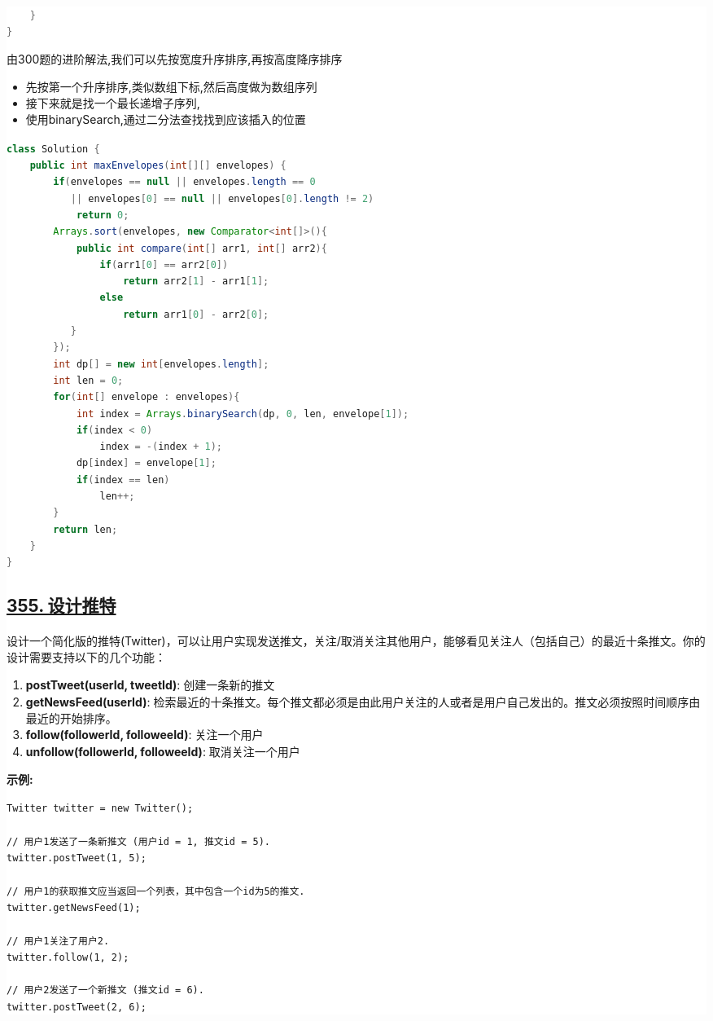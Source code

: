 ```java
    }
}
```

由300题的进阶解法,我们可以先按宽度升序排序,再按高度降序排序

* 先按第一个升序排序,类似数组下标,然后高度做为数组序列
* 接下来就是找一个最长递增子序列,
* 使用binarySearch,通过二分法查找找到应该插入的位置

```java
class Solution {
    public int maxEnvelopes(int[][] envelopes) {
        if(envelopes == null || envelopes.length == 0 
           || envelopes[0] == null || envelopes[0].length != 2)
            return 0;
        Arrays.sort(envelopes, new Comparator<int[]>(){
            public int compare(int[] arr1, int[] arr2){
                if(arr1[0] == arr2[0])
                    return arr2[1] - arr1[1];
                else
                    return arr1[0] - arr2[0];
           } 
        });
        int dp[] = new int[envelopes.length];
        int len = 0;
        for(int[] envelope : envelopes){
            int index = Arrays.binarySearch(dp, 0, len, envelope[1]);
            if(index < 0)
                index = -(index + 1);
            dp[index] = envelope[1];
            if(index == len)
                len++;
        }
        return len;
    }
}
```

## [355. 设计推特](https://leetcode-cn.com/problems/design-twitter/)

设计一个简化版的推特(Twitter)，可以让用户实现发送推文，关注/取消关注其他用户，能够看见关注人（包括自己）的最近十条推文。你的设计需要支持以下的几个功能：

1. **postTweet(userId, tweetId)**: 创建一条新的推文
2. **getNewsFeed(userId)**: 检索最近的十条推文。每个推文都必须是由此用户关注的人或者是用户自己发出的。推文必须按照时间顺序由最近的开始排序。
3. **follow(followerId, followeeId)**: 关注一个用户
4. **unfollow(followerId, followeeId)**: 取消关注一个用户

**示例:**

```
Twitter twitter = new Twitter();

// 用户1发送了一条新推文 (用户id = 1, 推文id = 5).
twitter.postTweet(1, 5);

// 用户1的获取推文应当返回一个列表，其中包含一个id为5的推文.
twitter.getNewsFeed(1);

// 用户1关注了用户2.
twitter.follow(1, 2);

// 用户2发送了一个新推文 (推文id = 6).
twitter.postTweet(2, 6);

```